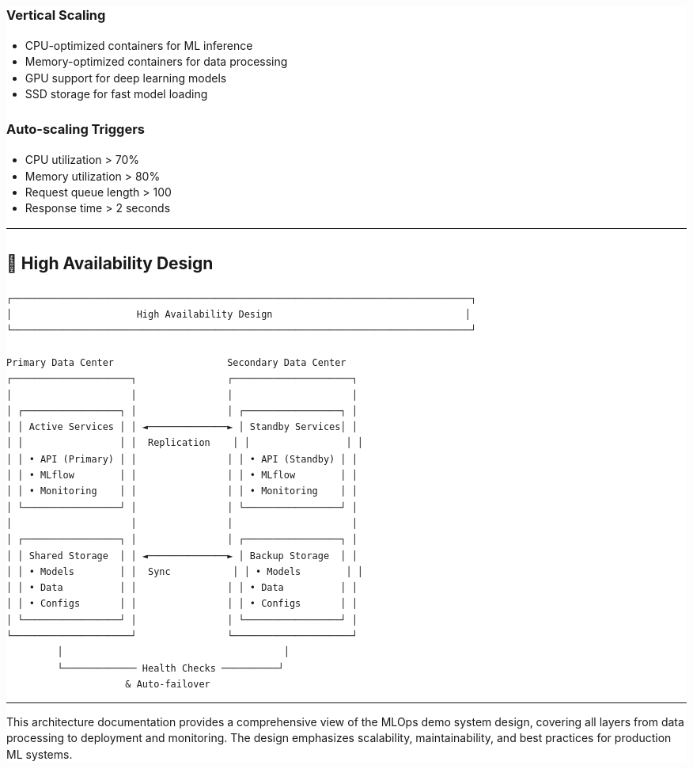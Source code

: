 ### **Vertical Scaling**
- CPU-optimized containers for ML inference
- Memory-optimized containers for data processing
- GPU support for deep learning models
- SSD storage for fast model loading

### **Auto-scaling Triggers**
- CPU utilization > 70%
- Memory utilization > 80%
- Request queue length > 100
- Response time > 2 seconds

---

## 🎯 High Availability Design

```
┌─────────────────────────────────────────────────────────────────────────────────┐
│                      High Availability Design                                  │
└─────────────────────────────────────────────────────────────────────────────────┘

Primary Data Center                    Secondary Data Center
┌─────────────────────┐                ┌─────────────────────┐
│                     │                │                     │
│ ┌─────────────────┐ │                │ ┌─────────────────┐ │
│ │ Active Services │ │ ◄──────────────► │ Standby Services│ │
│ │                 │ │  Replication    │ │                 │ │
│ │ • API (Primary) │ │                │ │ • API (Standby) │ │
│ │ • MLflow        │ │                │ │ • MLflow        │ │
│ │ • Monitoring    │ │                │ │ • Monitoring    │ │
│ └─────────────────┘ │                │ └─────────────────┘ │
│                     │                │                     │
│ ┌─────────────────┐ │                │ ┌─────────────────┐ │
│ │ Shared Storage  │ │ ◄──────────────► │ Backup Storage  │ │
│ │ • Models        │ │  Sync           │ │ • Models        │ │
│ │ • Data          │ │                │ │ • Data          │ │
│ │ • Configs       │ │                │ │ • Configs       │ │
│ └─────────────────┘ │                │ └─────────────────┘ │
└─────────────────────┘                └─────────────────────┘
         │                                       │
         └───────────── Health Checks ──────────┘
                     & Auto-failover
```

---

This architecture documentation provides a comprehensive view of the MLOps demo system design, covering all layers from data processing to deployment and monitoring. The design emphasizes scalability, maintainability, and best practices for production ML systems.